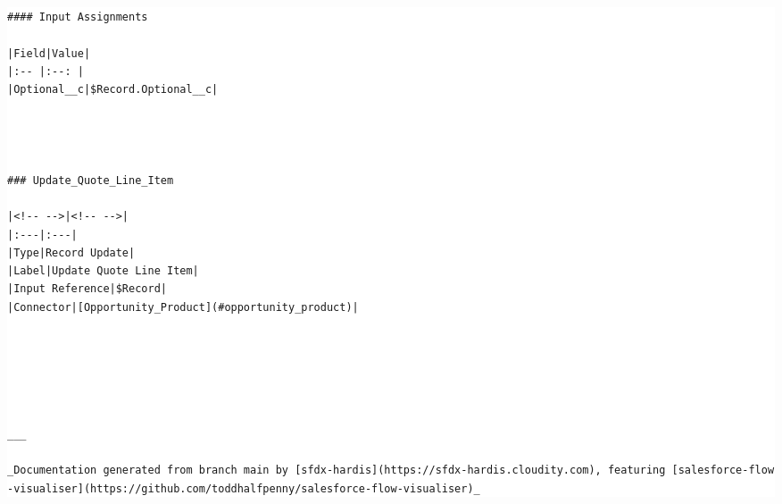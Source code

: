     
    
    
    #### Input Assignments
    
    |Field|Value|
    |:-- |:--: |
    |Optional__c|$Record.Optional__c|
    
    
    
    
    ### Update_Quote_Line_Item
    
    |<!-- -->|<!-- -->|
    |:---|:---|
    |Type|Record Update|
    |Label|Update Quote Line Item|
    |Input Reference|$Record|
    |Connector|[Opportunity_Product](#opportunity_product)|
    
    
    
    
    
    
    ___
    
    _Documentation generated from branch main by [sfdx-hardis](https://sfdx-hardis.cloudity.com), featuring [salesforce-flow-visualiser](https://github.com/toddhalfpenny/salesforce-flow-visualiser)_

